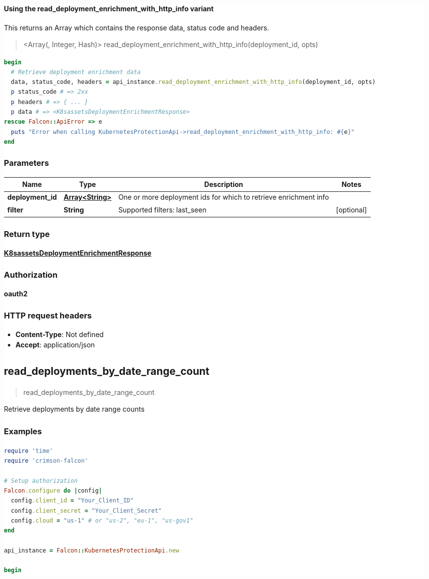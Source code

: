 #### Using the read_deployment_enrichment_with_http_info variant

This returns an Array which contains the response data, status code and headers.

> <Array(<K8sassetsDeploymentEnrichmentResponse>, Integer, Hash)> read_deployment_enrichment_with_http_info(deployment_id, opts)

```ruby
begin
  # Retrieve deployment enrichment data
  data, status_code, headers = api_instance.read_deployment_enrichment_with_http_info(deployment_id, opts)
  p status_code # => 2xx
  p headers # => { ... }
  p data # => <K8sassetsDeploymentEnrichmentResponse>
rescue Falcon::ApiError => e
  puts "Error when calling KubernetesProtectionApi->read_deployment_enrichment_with_http_info: #{e}"
end
```

### Parameters

| Name | Type | Description | Notes |
| ---- | ---- | ----------- | ----- |
| **deployment_id** | [**Array&lt;String&gt;**](String.md) | One or more deployment ids for which to retrieve enrichment info |  |
| **filter** | **String** | Supported filters:  last_seen | [optional] |

### Return type

[**K8sassetsDeploymentEnrichmentResponse**](K8sassetsDeploymentEnrichmentResponse.md)

### Authorization

**oauth2**

### HTTP request headers

- **Content-Type**: Not defined
- **Accept**: application/json


## read_deployments_by_date_range_count

> <ModelsAggregateValuesByFieldResponse> read_deployments_by_date_range_count

Retrieve deployments by date range counts

### Examples

```ruby
require 'time'
require 'crimson-falcon'

# Setup authorization
Falcon.configure do |config|
  config.client_id = "Your_Client_ID"
  config.client_secret = "Your_Client_Secret"
  config.cloud = "us-1" # or "us-2", "eu-1", "us-gov1"
end

api_instance = Falcon::KubernetesProtectionApi.new

begin
```